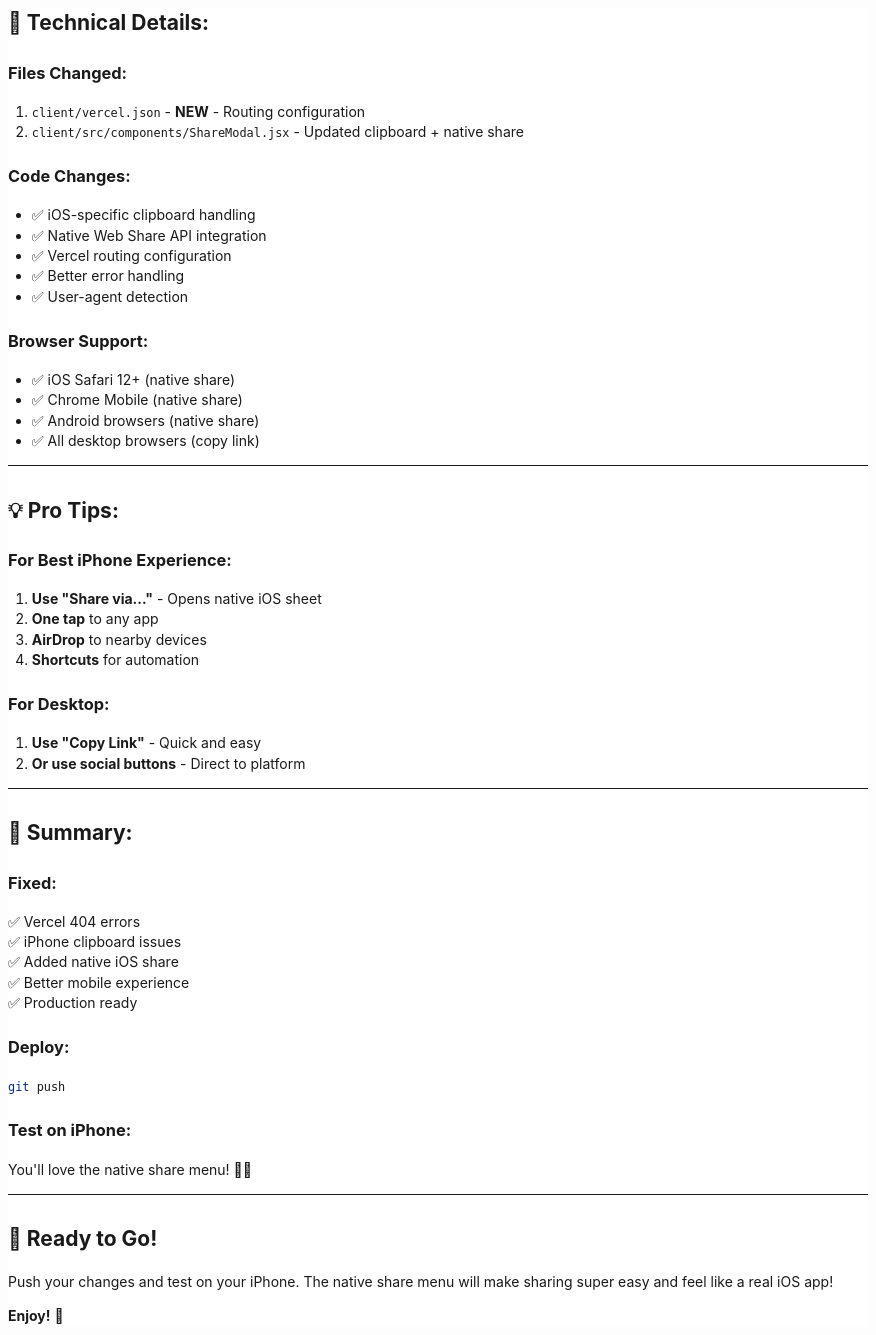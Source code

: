 ## 🔧 Technical Details:

### Files Changed:
1. `client/vercel.json` - **NEW** - Routing configuration
2. `client/src/components/ShareModal.jsx` - Updated clipboard + native share

### Code Changes:
- ✅ iOS-specific clipboard handling
- ✅ Native Web Share API integration
- ✅ Vercel routing configuration
- ✅ Better error handling
- ✅ User-agent detection

### Browser Support:
- ✅ iOS Safari 12+ (native share)
- ✅ Chrome Mobile (native share)
- ✅ Android browsers (native share)
- ✅ All desktop browsers (copy link)

---

## 💡 Pro Tips:

### For Best iPhone Experience:
1. **Use "Share via..."** - Opens native iOS sheet
2. **One tap** to any app
3. **AirDrop** to nearby devices
4. **Shortcuts** for automation

### For Desktop:
1. **Use "Copy Link"** - Quick and easy
2. **Or use social buttons** - Direct to platform

---

## 🎉 Summary:

### Fixed:
✅ Vercel 404 errors  
✅ iPhone clipboard issues  
✅ Added native iOS share  
✅ Better mobile experience  
✅ Production ready  

### Deploy:
```bash
git push
```

### Test on iPhone:
You'll love the native share menu! 📱✨

---

## 🚀 Ready to Go!

Push your changes and test on your iPhone. The native share menu will make sharing super easy and feel like a real iOS app!

**Enjoy!** 🎊
